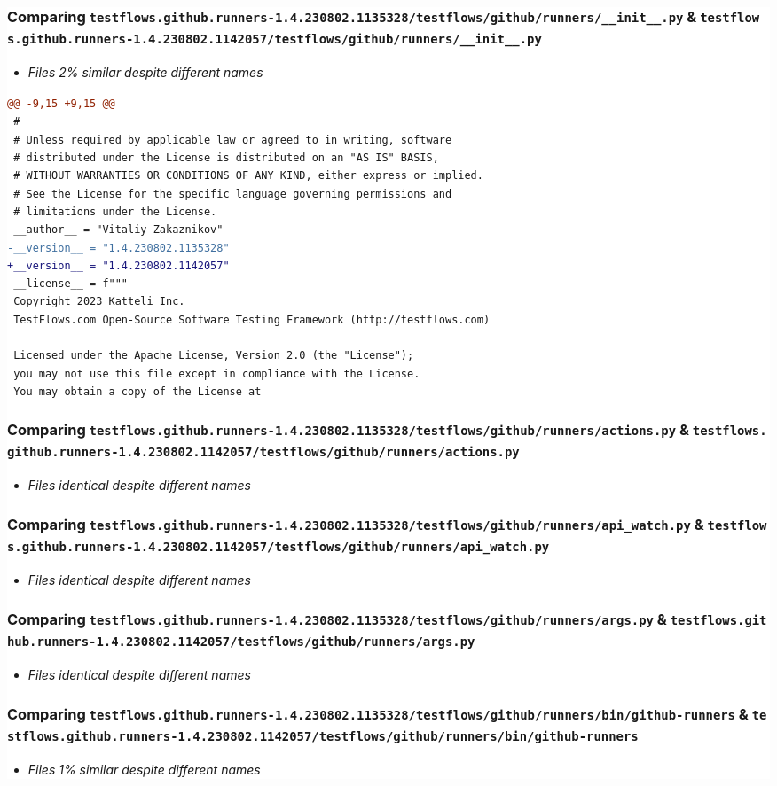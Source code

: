 ### Comparing `testflows.github.runners-1.4.230802.1135328/testflows/github/runners/__init__.py` & `testflows.github.runners-1.4.230802.1142057/testflows/github/runners/__init__.py`

 * *Files 2% similar despite different names*

```diff
@@ -9,15 +9,15 @@
 #
 # Unless required by applicable law or agreed to in writing, software
 # distributed under the License is distributed on an "AS IS" BASIS,
 # WITHOUT WARRANTIES OR CONDITIONS OF ANY KIND, either express or implied.
 # See the License for the specific language governing permissions and
 # limitations under the License.
 __author__ = "Vitaliy Zakaznikov"
-__version__ = "1.4.230802.1135328"
+__version__ = "1.4.230802.1142057"
 __license__ = f"""
 Copyright 2023 Katteli Inc.
 TestFlows.com Open-Source Software Testing Framework (http://testflows.com)
 
 Licensed under the Apache License, Version 2.0 (the "License");
 you may not use this file except in compliance with the License.
 You may obtain a copy of the License at
```

### Comparing `testflows.github.runners-1.4.230802.1135328/testflows/github/runners/actions.py` & `testflows.github.runners-1.4.230802.1142057/testflows/github/runners/actions.py`

 * *Files identical despite different names*

### Comparing `testflows.github.runners-1.4.230802.1135328/testflows/github/runners/api_watch.py` & `testflows.github.runners-1.4.230802.1142057/testflows/github/runners/api_watch.py`

 * *Files identical despite different names*

### Comparing `testflows.github.runners-1.4.230802.1135328/testflows/github/runners/args.py` & `testflows.github.runners-1.4.230802.1142057/testflows/github/runners/args.py`

 * *Files identical despite different names*

### Comparing `testflows.github.runners-1.4.230802.1135328/testflows/github/runners/bin/github-runners` & `testflows.github.runners-1.4.230802.1142057/testflows/github/runners/bin/github-runners`

 * *Files 1% similar despite different names*
